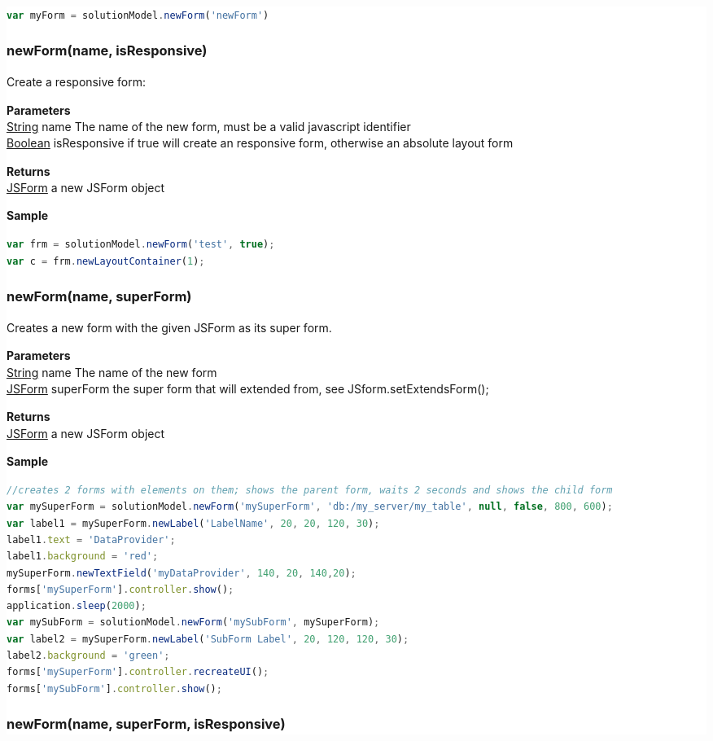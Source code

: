 ```javascript
var myForm = solutionModel.newForm('newForm')
```
### newForm(name, isResponsive)

Create a responsive form:

**Parameters**\
[String](JSLib/String.md) name The name of the new form, must be a valid javascript identifier\
[Boolean](JSLib/Boolean.md) isResponsive if true will create an responsive form, otherwise an absolute layout form

**Returns**\
[JSForm](SolutionModel/JSForm.md) a new JSForm object


**Sample**

```javascript
var frm = solutionModel.newForm('test', true);
var c = frm.newLayoutContainer(1);
```
### newForm(name, superForm)

Creates a new form with the given JSForm as its super form.

**Parameters**\
[String](JSLib/String.md) name The name of the new form\
[JSForm](SolutionModel/JSForm.md) superForm the super form that will extended from, see JSform.setExtendsForm();

**Returns**\
[JSForm](SolutionModel/JSForm.md) a new JSForm object


**Sample**

```javascript
//creates 2 forms with elements on them; shows the parent form, waits 2 seconds and shows the child form
var mySuperForm = solutionModel.newForm('mySuperForm', 'db:/my_server/my_table', null, false, 800, 600);
var label1 = mySuperForm.newLabel('LabelName', 20, 20, 120, 30);
label1.text = 'DataProvider';
label1.background = 'red';
mySuperForm.newTextField('myDataProvider', 140, 20, 140,20);
forms['mySuperForm'].controller.show();
application.sleep(2000);
var mySubForm = solutionModel.newForm('mySubForm', mySuperForm);
var label2 = mySuperForm.newLabel('SubForm Label', 20, 120, 120, 30);
label2.background = 'green';
forms['mySuperForm'].controller.recreateUI();
forms['mySubForm'].controller.show();
```
### newForm(name, superForm, isResponsive)
